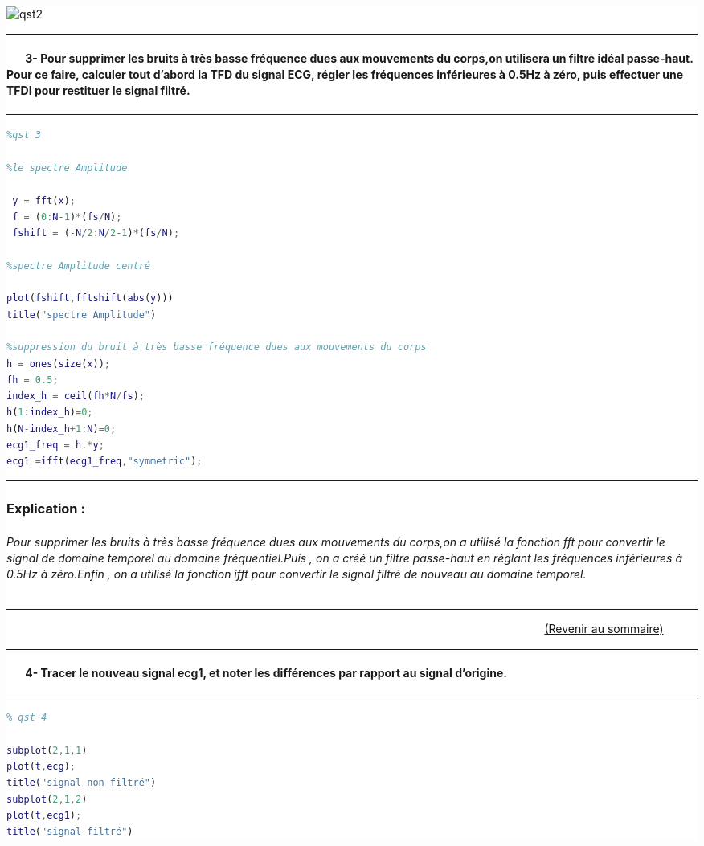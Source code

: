![qst2](https://user-images.githubusercontent.com/106840796/211204966-11bb0273-f58a-477a-a209-e8437a3520d2.PNG)
***
#### $~~~~~~$ **3- Pour supprimer les bruits à très basse fréquence dues aux mouvements du corps,on utilisera un filtre idéal passe-haut. Pour ce faire, calculer tout d’abord la TFD du signal ECG, régler les fréquences inférieures à 0.5Hz à zéro, puis effectuer une TFDI pour restituer le signal filtré.** 
***
```matlab
%qst 3

%le spectre Amplitude

 y = fft(x);
 f = (0:N-1)*(fs/N);
 fshift = (-N/2:N/2-1)*(fs/N);

%spectre Amplitude centré

plot(fshift,fftshift(abs(y)))
title("spectre Amplitude")

%suppression du bruit à très basse fréquence dues aux mouvements du corps
h = ones(size(x));
fh = 0.5;
index_h = ceil(fh*N/fs);
h(1:index_h)=0;
h(N-index_h+1:N)=0;
ecg1_freq = h.*y;
ecg1 =ifft(ecg1_freq,"symmetric");


```
***
 ### **Explication :**
 ######  Pour supprimer les bruits à très basse fréquence dues aux mouvements du corps,on a utilisé la fonction fft pour convertir le signal de domaine temporel au domaine fréquentiel.Puis , on a créé un filtre passe-haut en réglant les fréquences inférieures à 0.5Hz à zéro.Enfin , on a utilisé la fonction ifft pour convertir le signal filtré de nouveau au domaine temporel.
***
$~~~~~~~~~~~~~~~~~~~~~~~~~~~~~~~~~~~~~~~~~~~~~~~~~~~~~~~~~~~~~~~~~~~~~~~~~~~~~~~~~~~~~~~~~~~~~~~~~~~~~~~~~~~~~~~~~~~~~~~~~~~~~~~~~~~~~~~~~~~~~~~~~~~~~~~~~~~~~~~~~~~~~~~~~$ [ (Revenir au sommaire) ](#retour)
***
#### $~~~~~~$ **4- Tracer le nouveau signal ecg1, et noter les différences par rapport au signal d’origine.** 
***
```matlab
% qst 4

subplot(2,1,1)
plot(t,ecg);
title("signal non filtré")
subplot(2,1,2)
plot(t,ecg1);
title("signal filtré")
```